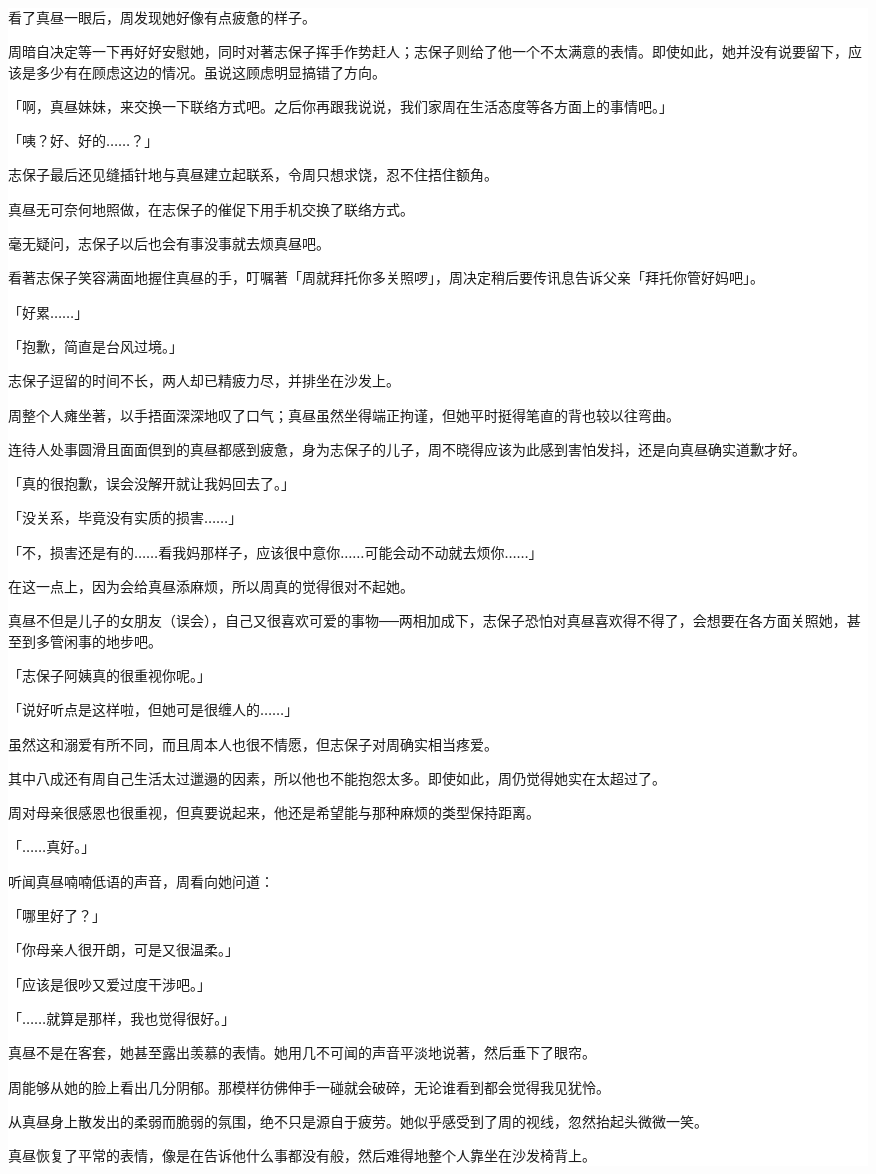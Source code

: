 看了真昼一眼后，周发现她好像有点疲惫的样子。

周暗自决定等一下再好好安慰她，同时对著志保子挥手作势赶人；志保子则给了他一个不太满意的表情。即使如此，她并没有说要留下，应该是多少有在顾虑这边的情况。虽说这顾虑明显搞错了方向。

「啊，真昼妹妹，来交换一下联络方式吧。之后你再跟我说说，我们家周在生活态度等各方面上的事情吧。」

「咦？好、好的……？」

志保子最后还见缝插针地与真昼建立起联系，令周只想求饶，忍不住捂住额角。

真昼无可奈何地照做，在志保子的催促下用手机交换了联络方式。

毫无疑问，志保子以后也会有事没事就去烦真昼吧。

看著志保子笑容满面地握住真昼的手，叮嘱著「周就拜托你多关照啰」，周决定稍后要传讯息告诉父亲「拜托你管好妈吧」。

「好累……」

「抱歉，简直是台风过境。」

志保子逗留的时间不长，两人却已精疲力尽，并排坐在沙发上。

周整个人瘫坐著，以手捂面深深地叹了口气；真昼虽然坐得端正拘谨，但她平时挺得笔直的背也较以往弯曲。

连待人处事圆滑且面面倶到的真昼都感到疲惫，身为志保子的儿子，周不晓得应该为此感到害怕发抖，还是向真昼确实道歉才好。

「真的很抱歉，误会没解开就让我妈回去了。」

「没关系，毕竟没有实质的损害……」

「不，损害还是有的……看我妈那样子，应该很中意你……可能会动不动就去烦你……」

在这一点上，因为会给真昼添麻烦，所以周真的觉得很对不起她。

真昼不但是儿子的女朋友（误会），自己又很喜欢可爱的事物──两相加成下，志保子恐怕对真昼喜欢得不得了，会想要在各方面关照她，甚至到多管闲事的地步吧。

「志保子阿姨真的很重视你呢。」

「说好听点是这样啦，但她可是很缠人的……」

虽然这和溺爱有所不同，而且周本人也很不情愿，但志保子对周确实相当疼爱。

其中八成还有周自己生活太过邋遢的因素，所以他也不能抱怨太多。即使如此，周仍觉得她实在太超过了。

周对母亲很感恩也很重视，但真要说起来，他还是希望能与那种麻烦的类型保持距离。

「……真好。」

听闻真昼喃喃低语的声音，周看向她问道：

「哪里好了？」

「你母亲人很开朗，可是又很温柔。」

「应该是很吵又爱过度干涉吧。」

「……就算是那样，我也觉得很好。」

真昼不是在客套，她甚至露出羡慕的表情。她用几不可闻的声音平淡地说著，然后垂下了眼帘。

周能够从她的脸上看出几分阴郁。那模样彷佛伸手一碰就会破碎，无论谁看到都会觉得我见犹怜。

从真昼身上散发出的柔弱而脆弱的氛围，绝不只是源自于疲劳。她似乎感受到了周的视线，忽然抬起头微微一笑。

真昼恢复了平常的表情，像是在告诉他什么事都没有般，然后难得地整个人靠坐在沙发椅背上。
